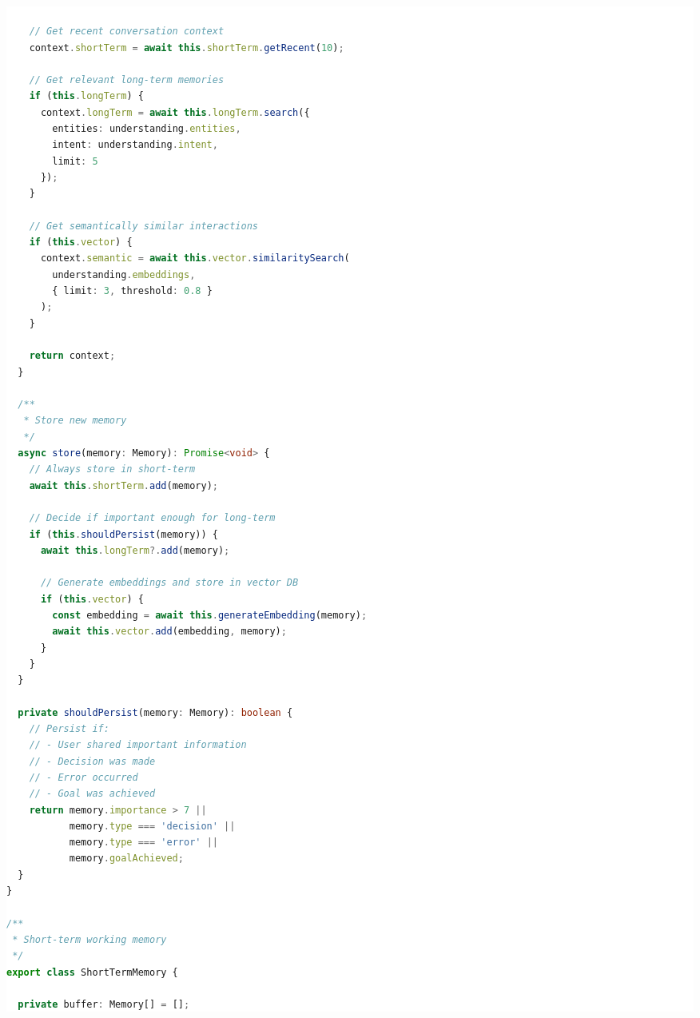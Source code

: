 ```typescript

    // Get recent conversation context
    context.shortTerm = await this.shortTerm.getRecent(10);

    // Get relevant long-term memories
    if (this.longTerm) {
      context.longTerm = await this.longTerm.search({
        entities: understanding.entities,
        intent: understanding.intent,
        limit: 5
      });
    }

    // Get semantically similar interactions
    if (this.vector) {
      context.semantic = await this.vector.similaritySearch(
        understanding.embeddings,
        { limit: 3, threshold: 0.8 }
      );
    }

    return context;
  }

  /**
   * Store new memory
   */
  async store(memory: Memory): Promise<void> {
    // Always store in short-term
    await this.shortTerm.add(memory);

    // Decide if important enough for long-term
    if (this.shouldPersist(memory)) {
      await this.longTerm?.add(memory);

      // Generate embeddings and store in vector DB
      if (this.vector) {
        const embedding = await this.generateEmbedding(memory);
        await this.vector.add(embedding, memory);
      }
    }
  }

  private shouldPersist(memory: Memory): boolean {
    // Persist if:
    // - User shared important information
    // - Decision was made
    // - Error occurred
    // - Goal was achieved
    return memory.importance > 7 ||
           memory.type === 'decision' ||
           memory.type === 'error' ||
           memory.goalAchieved;
  }
}

/**
 * Short-term working memory
 */
export class ShortTermMemory {

  private buffer: Memory[] = [];

```